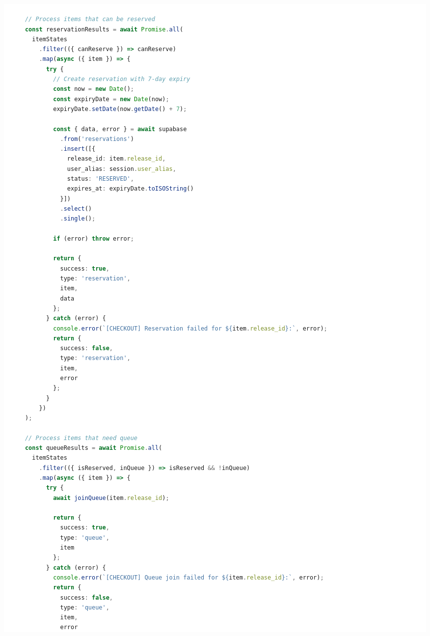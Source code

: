 ```typescript
      
      // Process items that can be reserved
      const reservationResults = await Promise.all(
        itemStates
          .filter(({ canReserve }) => canReserve)
          .map(async ({ item }) => {
            try {
              // Create reservation with 7-day expiry
              const now = new Date();
              const expiryDate = new Date(now);
              expiryDate.setDate(now.getDate() + 7);
              
              const { data, error } = await supabase
                .from('reservations')
                .insert([{
                  release_id: item.release_id,
                  user_alias: session.user_alias,
                  status: 'RESERVED',
                  expires_at: expiryDate.toISOString()
                }])
                .select()
                .single();
                
              if (error) throw error;
              
              return {
                success: true,
                type: 'reservation',
                item,
                data
              };
            } catch (error) {
              console.error(`[CHECKOUT] Reservation failed for ${item.release_id}:`, error);
              return {
                success: false,
                type: 'reservation',
                item,
                error
              };
            }
          })
      );
      
      // Process items that need queue
      const queueResults = await Promise.all(
        itemStates
          .filter(({ isReserved, inQueue }) => isReserved && !inQueue)
          .map(async ({ item }) => {
            try {
              await joinQueue(item.release_id);
              
              return {
                success: true,
                type: 'queue',
                item
              };
            } catch (error) {
              console.error(`[CHECKOUT] Queue join failed for ${item.release_id}:`, error);
              return {
                success: false,
                type: 'queue',
                item,
                error
```